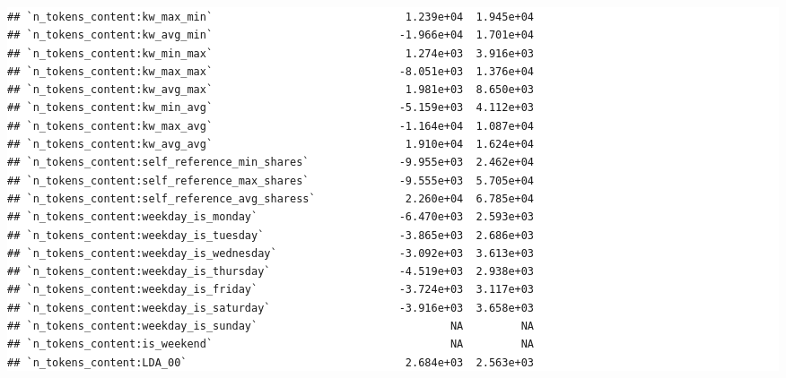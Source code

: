     ## `n_tokens_content:kw_max_min`                              1.239e+04  1.945e+04
    ## `n_tokens_content:kw_avg_min`                             -1.966e+04  1.701e+04
    ## `n_tokens_content:kw_min_max`                              1.274e+03  3.916e+03
    ## `n_tokens_content:kw_max_max`                             -8.051e+03  1.376e+04
    ## `n_tokens_content:kw_avg_max`                              1.981e+03  8.650e+03
    ## `n_tokens_content:kw_min_avg`                             -5.159e+03  4.112e+03
    ## `n_tokens_content:kw_max_avg`                             -1.164e+04  1.087e+04
    ## `n_tokens_content:kw_avg_avg`                              1.910e+04  1.624e+04
    ## `n_tokens_content:self_reference_min_shares`              -9.955e+03  2.462e+04
    ## `n_tokens_content:self_reference_max_shares`              -9.555e+03  5.705e+04
    ## `n_tokens_content:self_reference_avg_sharess`              2.260e+04  6.785e+04
    ## `n_tokens_content:weekday_is_monday`                      -6.470e+03  2.593e+03
    ## `n_tokens_content:weekday_is_tuesday`                     -3.865e+03  2.686e+03
    ## `n_tokens_content:weekday_is_wednesday`                   -3.092e+03  3.613e+03
    ## `n_tokens_content:weekday_is_thursday`                    -4.519e+03  2.938e+03
    ## `n_tokens_content:weekday_is_friday`                      -3.724e+03  3.117e+03
    ## `n_tokens_content:weekday_is_saturday`                    -3.916e+03  3.658e+03
    ## `n_tokens_content:weekday_is_sunday`                              NA         NA
    ## `n_tokens_content:is_weekend`                                     NA         NA
    ## `n_tokens_content:LDA_00`                                  2.684e+03  2.563e+03